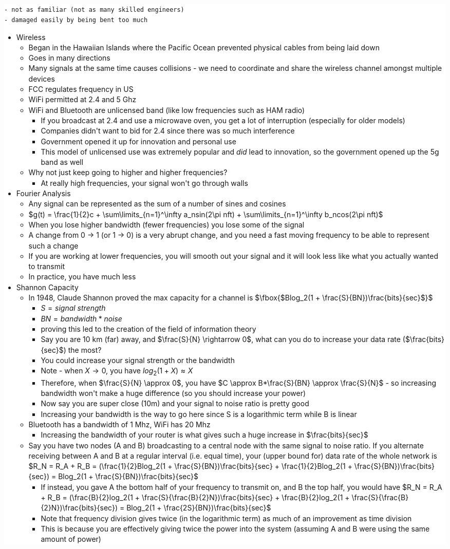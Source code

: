     - not as familiar (not as many skilled engineers)
    - damaged easily by being bent too much
- Wireless
  - Began in the Hawaiian Islands where the Pacific Ocean prevented physical cables from being laid down
  - Goes in many directions
  - Many signals at the same time causes collisions - we need to coordinate and share the wireless channel amongst multiple devices
  - FCC regulates frequency in US
  - WiFi permitted at 2.4 and 5 Ghz
  - WiFi and Bluetooth are unlicensed band (like low frequencies such as HAM radio)
    - If you broadcast at 2.4 and use a microwave oven, you get a lot of interruption (especially for older models)
    - Companies didn't want to bid for 2.4 since there was so much interference
    - Government opened it up for innovation and personal use
    - This model of unlicensed use was extremely popular and _did_ lead to innovation, so the government opened up the 5g band as well
  - Why not just keep going to higher and higher frequencies?
    - At really high frequencies, your signal won't go through walls
- Fourier Analysis
  - Any signal can be represented as the sum of a number of sines and cosines
  - $g(t) = \frac{1}{2}c + \sum\limits_{n=1}^\infty a_nsin(2\pi nft) + \sum\limits_{n=1}^\infty b_ncos(2\pi nft)$
  - When you lose higher bandwidth (fewer frequencies) you lose some of the signal
  - A change from 0 $\rightarrow$ 1 (or 1 $\rightarrow$ 0) is a very abrupt change, and you need a fast moving frequency to be able to represent such a change
  - If you are working at lower frequencies, you will smooth out your signal and it will look less like what you actually wanted to transmit
  - In practice, you have much less
- Shannon Capacity
  - In 1948, Claude Shannon proved the max capacity for a channel is $\fbox{$Blog_2(1 + \frac{S}{BN})\frac{bits}{sec}$}$
    - $S = signal$ $strength$
    - $BN = bandwidth * noise$
    - proving this led to the creation of the field of information theory
    - Say you are 10 km (far) away, and $\frac{S}{N} \rightarrow 0$, what can you do to increase your data rate ($\frac{bits}{sec}$) the most?
    - You could increase your signal strength or the bandwidth
    - Note - when $X \rightarrow 0$, you have $log_2(1 + X) \approx X$
    - Therefore, when $\frac{S}{N} \approx 0$, you have $C \approx B*\frac{S}{BN} \approx \frac{S}{N}$ - so increasing bandwidth won't make a huge difference (so you should increase your power)
    - Now say you are super close (10m) and your signal to noise ratio is pretty good
    - Increasing your bandwidth is the way to go here since S is a logarithmic term while B is linear
  - Bluetooth has a bandwidth of 1 Mhz, WiFi has 20 Mhz
    - Increasing the bandwidth of your router is what gives such a huge increase in $\frac{bits}{sec}$
  - Say you have two nodes (A and B) broadcasting to a central node with the same signal to noise ratio. If you alternate receiving between A and B at a regular interval (i.e. equal time), your (upper bound for) data rate of the whole network is $R_N = R_A + R_B = (\frac{1}{2}Blog_2(1 + \frac{S}{BN})\frac{bits}{sec} + \frac{1}{2}Blog_2(1 + \frac{S}{BN})\frac{bits}{sec}) = Blog_2(1 + \frac{S}{BN})\frac{bits}{sec}$
    - If instead, you gave A the bottom half of your frequency to transmit on, and B the top half, you would have $R_N = R_A + R_B = (\frac{B}{2}log_2(1 + \frac{S}{\frac{B}{2}N})\frac{bits}{sec} + \frac{B}{2}log_2(1 + \frac{S}{\frac{B}{2}N})\frac{bits}{sec}) = Blog_2(1 + \frac{2S}{BN})\frac{bits}{sec}$
    - Note that frequency division gives twice (in the logarithmic term) as much of an improvement as time division
    - This is because you are effectively giving twice the power into the system (assuming A and B were using the same amount of power)
